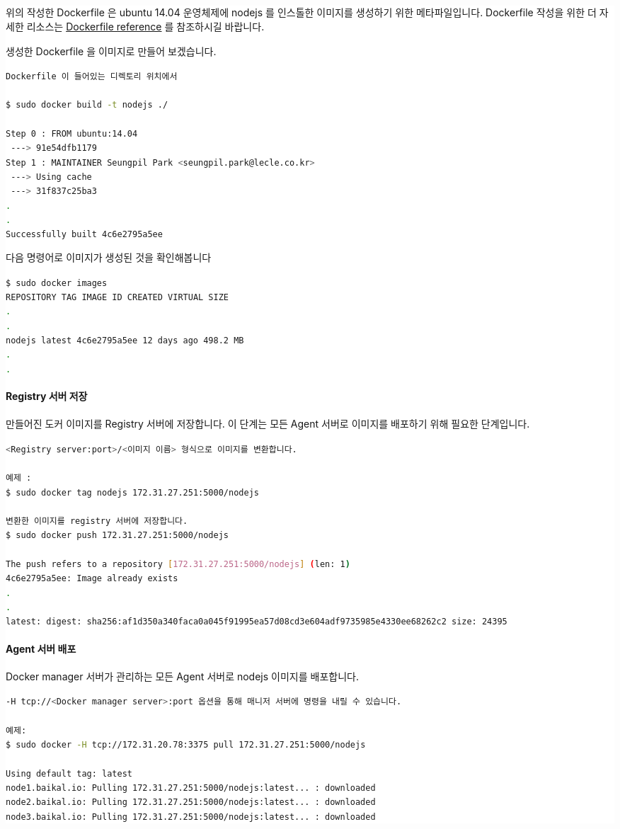위의 작성한 Dockerfile 은 ubuntu 14.04 운영체제에 nodejs 를 인스톨한 이미지를 생성하기 위한 메타파일입니다.
Dockerfile 작성을 위한 더 자세한 리소스는 [Dockerfile reference](https://docs.docker.com/reference/builder/) 를 참조하시길 바랍니다.

생성한 Dockerfile 을 이미지로 만들어 보겠습니다.

```sh
Dockerfile 이 들어있는 디렉토리 위치에서

$ sudo docker build -t nodejs ./

Step 0 : FROM ubuntu:14.04
 ---> 91e54dfb1179
Step 1 : MAINTAINER Seungpil Park <seungpil.park@lecle.co.kr>
 ---> Using cache
 ---> 31f837c25ba3
.
.
Successfully built 4c6e2795a5ee
```

다음 명령어로 이미지가 생성된 것을 확인해봅니다
```sh
$ sudo docker images
REPOSITORY TAG IMAGE ID CREATED VIRTUAL SIZE
.
.
nodejs latest 4c6e2795a5ee 12 days ago 498.2 MB
.
.
```

#### Registry 서버 저장
만들어진 도커 이미지를 Registry 서버에 저장합니다.
이 단계는 모든 Agent 서버로 이미지를 배포하기 위해 필요한 단계입니다.

```sh
<Registry server:port>/<이미지 이름> 형식으로 이미지를 변환합니다.

예제 : 
$ sudo docker tag nodejs 172.31.27.251:5000/nodejs

변환한 이미지를 registry 서버에 저장합니다.
$ sudo docker push 172.31.27.251:5000/nodejs

The push refers to a repository [172.31.27.251:5000/nodejs] (len: 1)
4c6e2795a5ee: Image already exists 
.
.
latest: digest: sha256:af1d350a340faca0a045f91995ea57d08cd3e604adf9735985e4330ee68262c2 size: 24395
```

#### Agent 서버 배포

Docker manager 서버가 관리하는 모든 Agent 서버로 nodejs 이미지를 배포합니다.
```sh
-H tcp://<Docker manager server>:port 옵션을 통해 매니저 서버에 명령을 내릴 수 있습니다.

예제:
$ sudo docker -H tcp://172.31.20.78:3375 pull 172.31.27.251:5000/nodejs

Using default tag: latest
node1.baikal.io: Pulling 172.31.27.251:5000/nodejs:latest... : downloaded 
node2.baikal.io: Pulling 172.31.27.251:5000/nodejs:latest... : downloaded 
node3.baikal.io: Pulling 172.31.27.251:5000/nodejs:latest... : downloaded 

```
